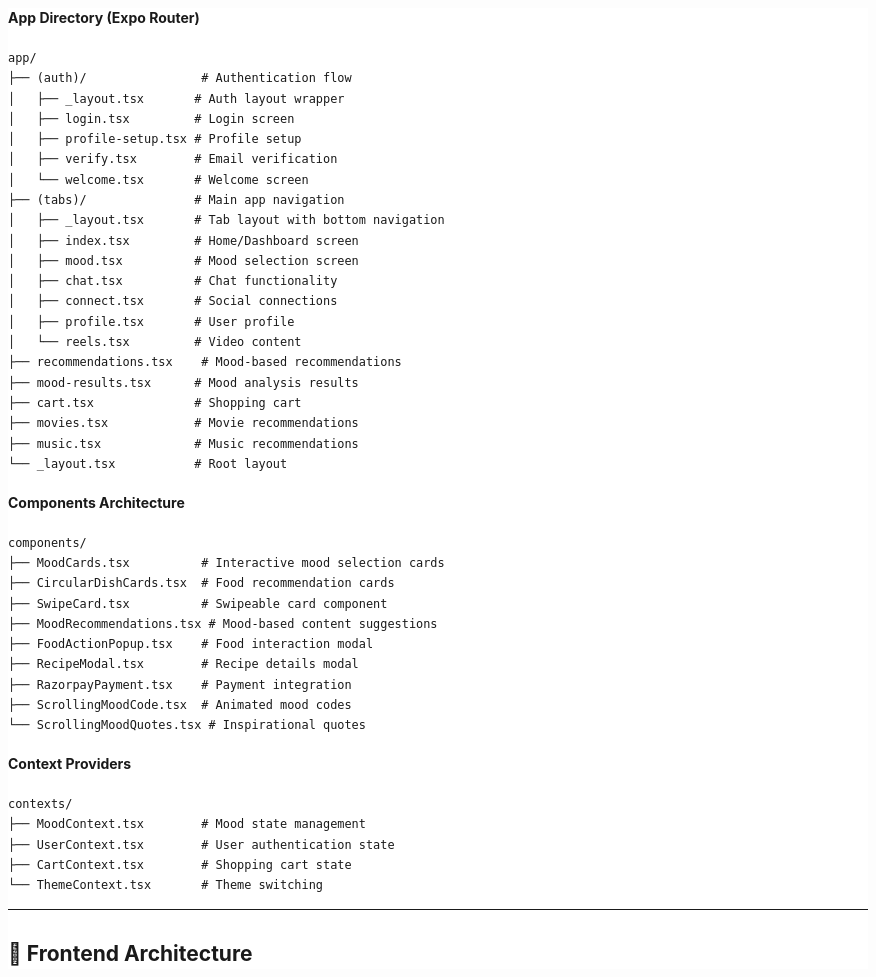 #### App Directory (Expo Router)
```
app/
├── (auth)/                # Authentication flow
│   ├── _layout.tsx       # Auth layout wrapper
│   ├── login.tsx         # Login screen
│   ├── profile-setup.tsx # Profile setup
│   ├── verify.tsx        # Email verification
│   └── welcome.tsx       # Welcome screen
├── (tabs)/               # Main app navigation
│   ├── _layout.tsx       # Tab layout with bottom navigation
│   ├── index.tsx         # Home/Dashboard screen
│   ├── mood.tsx          # Mood selection screen
│   ├── chat.tsx          # Chat functionality
│   ├── connect.tsx       # Social connections
│   ├── profile.tsx       # User profile
│   └── reels.tsx         # Video content
├── recommendations.tsx    # Mood-based recommendations
├── mood-results.tsx      # Mood analysis results
├── cart.tsx              # Shopping cart
├── movies.tsx            # Movie recommendations
├── music.tsx             # Music recommendations
└── _layout.tsx           # Root layout
```

#### Components Architecture
```
components/
├── MoodCards.tsx          # Interactive mood selection cards
├── CircularDishCards.tsx  # Food recommendation cards
├── SwipeCard.tsx          # Swipeable card component
├── MoodRecommendations.tsx # Mood-based content suggestions
├── FoodActionPopup.tsx    # Food interaction modal
├── RecipeModal.tsx        # Recipe details modal
├── RazorpayPayment.tsx    # Payment integration
├── ScrollingMoodCode.tsx  # Animated mood codes
└── ScrollingMoodQuotes.tsx # Inspirational quotes
```

#### Context Providers
```
contexts/
├── MoodContext.tsx        # Mood state management
├── UserContext.tsx        # User authentication state
├── CartContext.tsx        # Shopping cart state
└── ThemeContext.tsx       # Theme switching
```

---

## 🎨 Frontend Architecture
